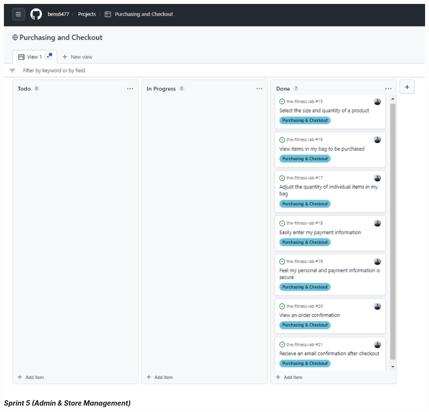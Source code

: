![Purchasing and Checkout Sprint](media/purchasing-checkout-sprint.png)

##### Sprint 5 (Admin & Store Management)